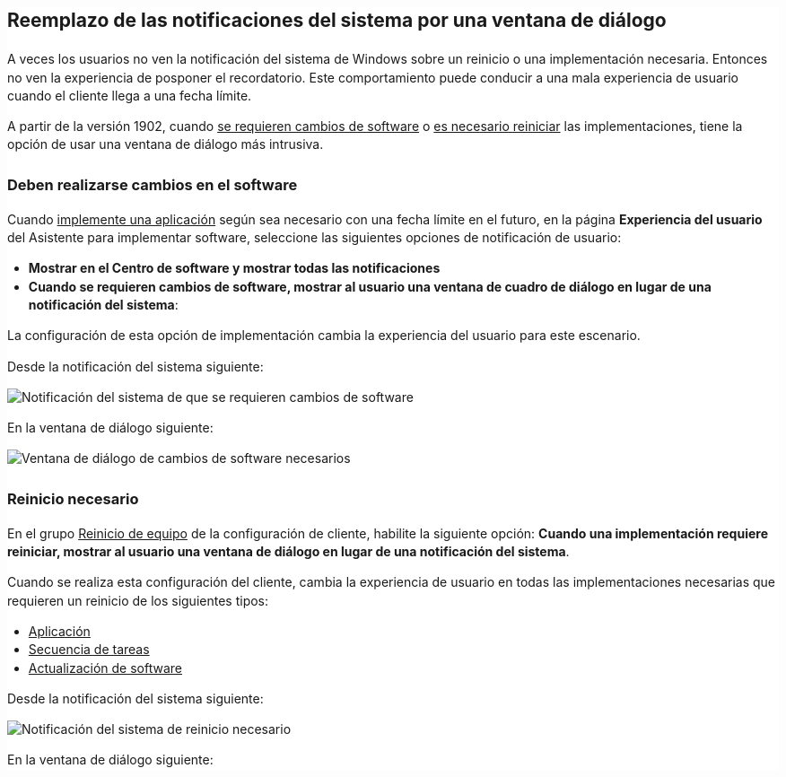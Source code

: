 ## <a name="replace-toast-notifications-with-dialog-window"></a><a name="bkmk_impact"></a> Reemplazo de las notificaciones del sistema por una ventana de diálogo


A veces los usuarios no ven la notificación del sistema de Windows sobre un reinicio o una implementación necesaria. Entonces no ven la experiencia de posponer el recordatorio. Este comportamiento puede conducir a una mala experiencia de usuario cuando el cliente llega a una fecha límite.

A partir de la versión 1902, cuando [se requieren cambios de software](#software-changes-are-required) o [es necesario reiniciar](#restart-required) las implementaciones, tiene la opción de usar una ventana de diálogo más intrusiva.

### <a name="software-changes-are-required"></a>Deben realizarse cambios en el software

Cuando [implemente una aplicación](../deploy-use/deploy-applications.md) según sea necesario con una fecha límite en el futuro, en la página **Experiencia del usuario** del Asistente para implementar software, seleccione las siguientes opciones de notificación de usuario:

- **Mostrar en el Centro de software y mostrar todas las notificaciones**
- **Cuando se requieren cambios de software, mostrar al usuario una ventana de cuadro de diálogo en lugar de una notificación del sistema**:

La configuración de esta opción de implementación cambia la experiencia del usuario para este escenario.

Desde la notificación del sistema siguiente:

![Notificación del sistema de que se requieren cambios de software](media/3555947-required-toast.png)  

En la ventana de diálogo siguiente:

![Ventana de diálogo de cambios de software necesarios](media/3555947-required-dialog.png)


### <a name="restart-required"></a>Reinicio necesario

En el grupo [Reinicio de equipo](../../core/clients/deploy/about-client-settings.md#computer-restart) de la configuración de cliente, habilite la siguiente opción: **Cuando una implementación requiere reiniciar, mostrar al usuario una ventana de diálogo en lugar de una notificación del sistema**.  

Cuando se realiza esta configuración del cliente, cambia la experiencia de usuario en todas las implementaciones necesarias que requieren un reinicio de los siguientes tipos:

- [Aplicación](../deploy-use/deploy-applications.md)
- [Secuencia de tareas](../../osd/deploy-use/manage-task-sequences-to-automate-tasks.md#BKMK_DeployTS)
- [Actualización de software](../../sum/deploy-use/deploy-software-updates.md)

Desde la notificación del sistema siguiente:

![Notificación del sistema de reinicio necesario](media/3555947-restart-toast.png)  

En la ventana de diálogo siguiente:
